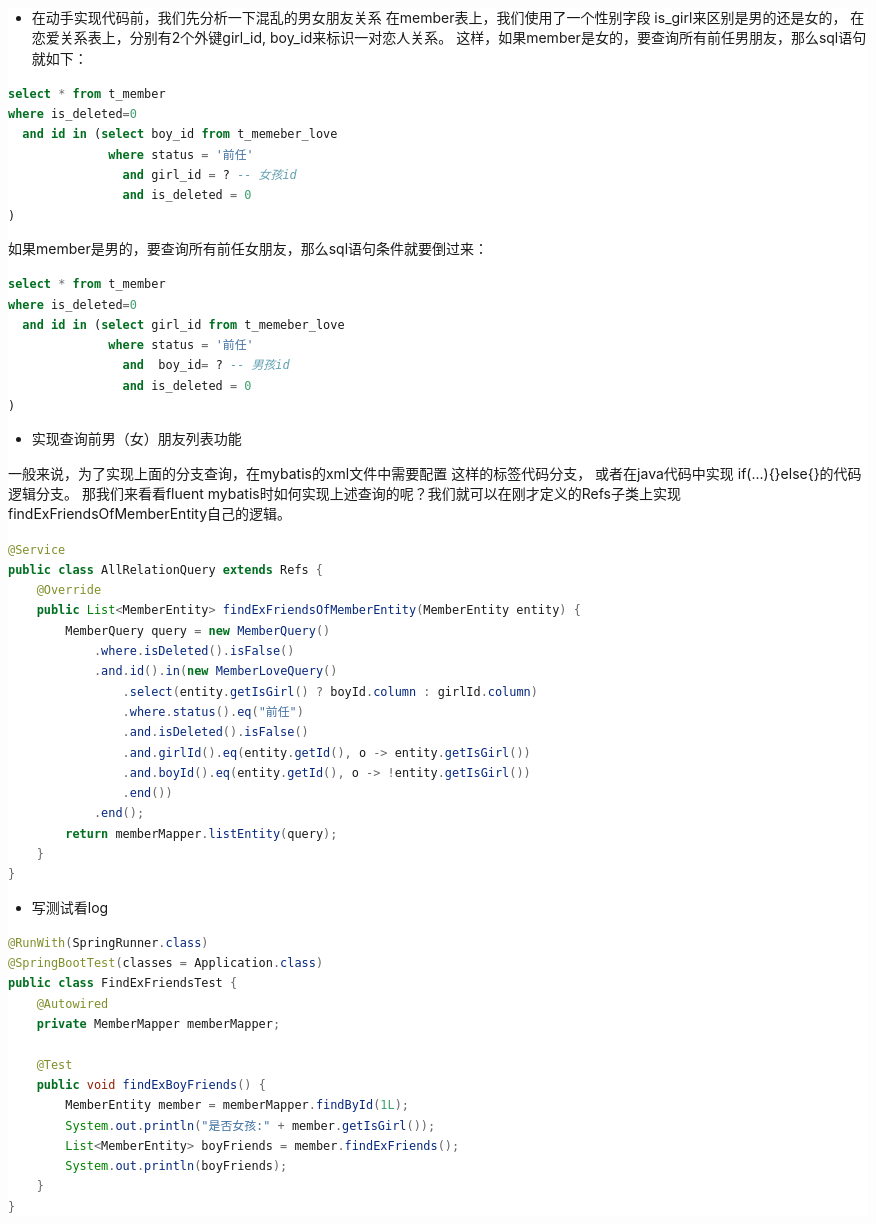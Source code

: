 - 在动手实现代码前，我们先分析一下混乱的男女朋友关系
在member表上，我们使用了一个性别字段 is_girl来区别是男的还是女的， 在恋爱关系表上，分别有2个外键girl_id, boy_id来标识一对恋人关系。
这样，如果member是女的，要查询所有前任男朋友，那么sql语句就如下：

```sql
select * from t_member
where is_deleted=0
  and id in (select boy_id from t_memeber_love
              where status = '前任'
                and girl_id = ? -- 女孩id
                and is_deleted = 0
)  
```
如果member是男的，要查询所有前任女朋友，那么sql语句条件就要倒过来：
```sql
select * from t_member
where is_deleted=0
  and id in (select girl_id from t_memeber_love
              where status = '前任'
                and  boy_id= ? -- 男孩id
                and is_deleted = 0
)  
```


- 实现查询前男（女）朋友列表功能

一般来说，为了实现上面的分支查询，在mybatis的xml文件中需要配置<if> <else>这样的标签代码分支， 或者在java代码中实现 if(...){}else{}的代码逻辑分支。
那我们来看看fluent mybatis时如何实现上述查询的呢？我们就可以在刚才定义的Refs子类上实现findExFriendsOfMemberEntity自己的逻辑。

```java
@Service
public class AllRelationQuery extends Refs {
    @Override
    public List<MemberEntity> findExFriendsOfMemberEntity(MemberEntity entity) {
        MemberQuery query = new MemberQuery()
            .where.isDeleted().isFalse()
            .and.id().in(new MemberLoveQuery()
                .select(entity.getIsGirl() ? boyId.column : girlId.column)
                .where.status().eq("前任")
                .and.isDeleted().isFalse()
                .and.girlId().eq(entity.getId(), o -> entity.getIsGirl())
                .and.boyId().eq(entity.getId(), o -> !entity.getIsGirl())
                .end())
            .end();
        return memberMapper.listEntity(query);
    }
}
```

- 写测试看log
```java
@RunWith(SpringRunner.class)
@SpringBootTest(classes = Application.class)
public class FindExFriendsTest {
    @Autowired
    private MemberMapper memberMapper;

    @Test
    public void findExBoyFriends() {
        MemberEntity member = memberMapper.findById(1L);
        System.out.println("是否女孩:" + member.getIsGirl());
        List<MemberEntity> boyFriends = member.findExFriends();
        System.out.println(boyFriends);
    }
}
```
